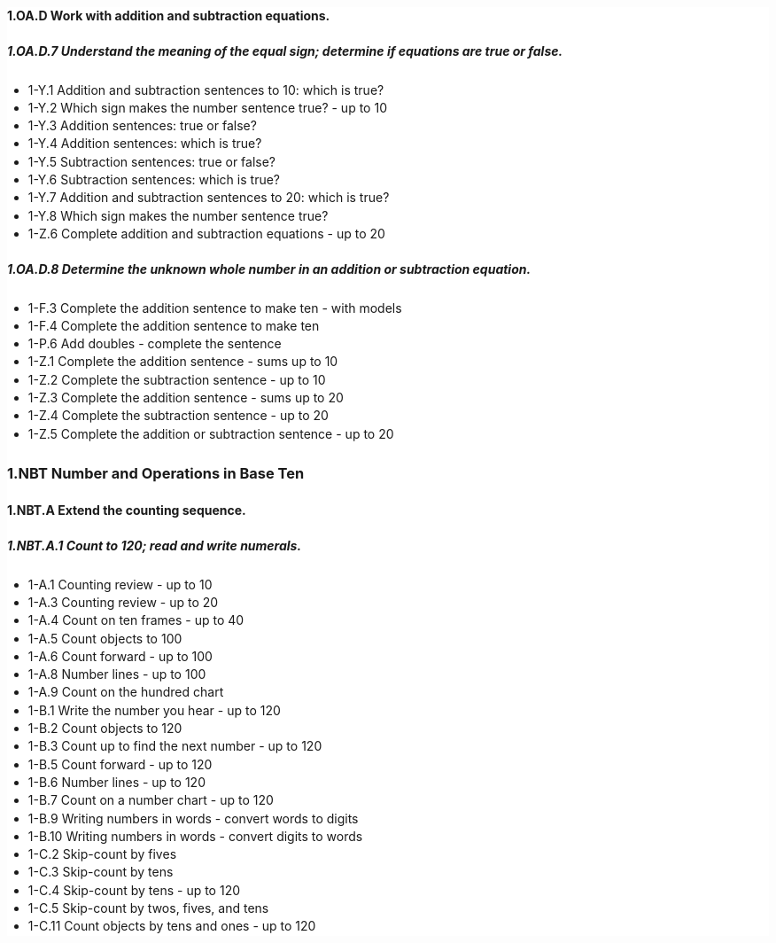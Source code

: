 #### 1.OA.D Work with addition and subtraction equations.

##### 1.OA.D.7 Understand the meaning of the equal sign; determine if equations are true or false.
- 1-Y.1 Addition and subtraction sentences to 10: which is true?
- 1-Y.2 Which sign makes the number sentence true? - up to 10
- 1-Y.3 Addition sentences: true or false?
- 1-Y.4 Addition sentences: which is true?
- 1-Y.5 Subtraction sentences: true or false?
- 1-Y.6 Subtraction sentences: which is true?
- 1-Y.7 Addition and subtraction sentences to 20: which is true?
- 1-Y.8 Which sign makes the number sentence true?
- 1-Z.6 Complete addition and subtraction equations - up to 20

##### 1.OA.D.8 Determine the unknown whole number in an addition or subtraction equation.
- 1-F.3 Complete the addition sentence to make ten - with models
- 1-F.4 Complete the addition sentence to make ten
- 1-P.6 Add doubles - complete the sentence
- 1-Z.1 Complete the addition sentence - sums up to 10
- 1-Z.2 Complete the subtraction sentence - up to 10
- 1-Z.3 Complete the addition sentence - sums up to 20
- 1-Z.4 Complete the subtraction sentence - up to 20
- 1-Z.5 Complete the addition or subtraction sentence - up to 20

### 1.NBT Number and Operations in Base Ten

#### 1.NBT.A Extend the counting sequence.

##### 1.NBT.A.1 Count to 120; read and write numerals.
- 1-A.1 Counting review - up to 10
- 1-A.3 Counting review - up to 20
- 1-A.4 Count on ten frames - up to 40
- 1-A.5 Count objects to 100
- 1-A.6 Count forward - up to 100
- 1-A.8 Number lines - up to 100
- 1-A.9 Count on the hundred chart
- 1-B.1 Write the number you hear - up to 120
- 1-B.2 Count objects to 120
- 1-B.3 Count up to find the next number - up to 120
- 1-B.5 Count forward - up to 120
- 1-B.6 Number lines - up to 120
- 1-B.7 Count on a number chart - up to 120
- 1-B.9 Writing numbers in words - convert words to digits
- 1-B.10 Writing numbers in words - convert digits to words
- 1-C.2 Skip-count by fives
- 1-C.3 Skip-count by tens
- 1-C.4 Skip-count by tens - up to 120
- 1-C.5 Skip-count by twos, fives, and tens
- 1-C.11 Count objects by tens and ones - up to 120
